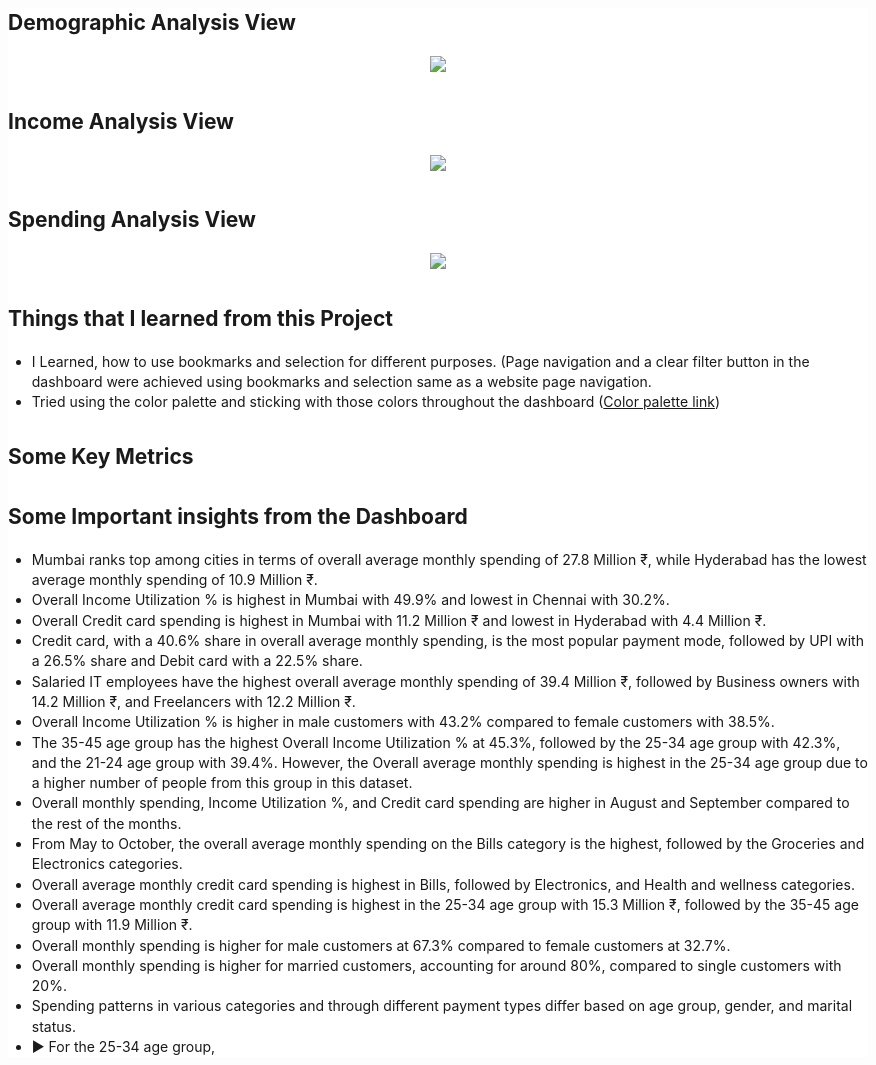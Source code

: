 ## Demographic Analysis View

<p align="center">
    <img src='https://github.com/bhushan1011/Mitron-Bank-Credit-card-Analysis/assets/158809648/52a8e6a2-fed8-46ea-9a6c-e901e4eeda9c' width="600">
</p>

## Income Analysis View

<p align="center">
    <img src='https://github.com/bhushan1011/Mitron-Bank-Credit-card-Analysis/assets/158809648/286f7e17-56c8-4f71-94e5-a8b9af9a74be' width="600">
</p>

## Spending Analysis View

<p align="center">
    <img src='https://github.com/bhushan1011/Mitron-Bank-Credit-card-Analysis/assets/158809648/48e331b5-2762-4ef3-aec3-7b3425c15898' width="600">
</p>

## Things that I learned from this Project
- I Learned, how to use bookmarks and selection for different purposes. (Page navigation and a clear filter button in the dashboard were achieved using bookmarks and selection same as a website page navigation.
- Tried using the color palette and sticking with those colors throughout the dashboard ([Color palette link](https://colorhunt.co/palette/0766ad29adb2c5e898f3f3f3))

## Some Key Metrics

## Some Important insights from the Dashboard
- Mumbai ranks top among cities in terms of overall average monthly spending of 27.8 Million ₹, while Hyderabad has the lowest average monthly spending of 10.9 Million ₹.
- Overall Income Utilization % is highest in Mumbai with 49.9% and lowest in Chennai with 30.2%.
- Overall Credit card spending is highest in Mumbai with 11.2 Million ₹ and lowest in Hyderabad with 4.4 Million ₹.
- Credit card, with a 40.6% share in overall average monthly spending, is the most popular payment mode, followed by UPI with a 26.5% share and Debit card with a 22.5% share.
- Salaried IT employees have the highest overall average monthly spending of 39.4 Million ₹, followed by Business owners with 14.2 Million ₹, and Freelancers with 12.2 Million ₹.
- Overall Income Utilization % is higher in male customers with 43.2% compared to female customers with 38.5%.
- The 35-45 age group has the highest Overall Income Utilization % at 45.3%, followed by the 25-34 age group with 42.3%, and the 21-24 age group with 39.4%. However, the Overall average monthly spending is highest in the 25-34 age group due to a higher number of people from this group in this dataset.
- Overall monthly spending, Income Utilization %, and Credit card spending are higher in August and September compared to the rest of the months.
- From May to October, the overall average monthly spending on the Bills category is the highest, followed by the Groceries and Electronics categories.
- Overall average monthly credit card spending is highest in Bills, followed by Electronics, and Health and wellness categories.
- Overall average monthly credit card spending is highest in the 25-34 age group with 15.3 Million ₹, followed by the 35-45 age group with 11.9 Million ₹.
- Overall monthly spending is higher for male customers at 67.3% compared to female customers at 32.7%.
- Overall monthly spending is higher for married customers, accounting for around 80%, compared to single customers with 20%.
- Spending patterns in various categories and through different payment types differ based on age group, gender, and marital status.
- ► For the 25-34 age group,